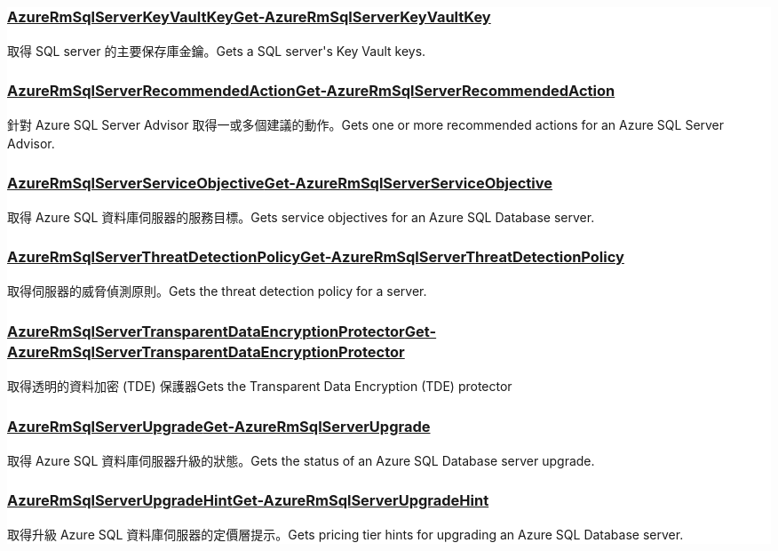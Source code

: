 ### [<span data-ttu-id="8bcf3-193">AzureRmSqlServerKeyVaultKey</span><span class="sxs-lookup"><span data-stu-id="8bcf3-193">Get-AzureRmSqlServerKeyVaultKey</span></span>](Get-AzureRmSqlServerKeyVaultKey.md)
<span data-ttu-id="8bcf3-194">取得 SQL server 的主要保存庫金鑰。</span><span class="sxs-lookup"><span data-stu-id="8bcf3-194">Gets a SQL server's Key Vault keys.</span></span>

### [<span data-ttu-id="8bcf3-195">AzureRmSqlServerRecommendedAction</span><span class="sxs-lookup"><span data-stu-id="8bcf3-195">Get-AzureRmSqlServerRecommendedAction</span></span>](Get-AzureRmSqlServerRecommendedAction.md)
<span data-ttu-id="8bcf3-196">針對 Azure SQL Server Advisor 取得一或多個建議的動作。</span><span class="sxs-lookup"><span data-stu-id="8bcf3-196">Gets one or more recommended actions for an Azure SQL Server Advisor.</span></span>

### [<span data-ttu-id="8bcf3-197">AzureRmSqlServerServiceObjective</span><span class="sxs-lookup"><span data-stu-id="8bcf3-197">Get-AzureRmSqlServerServiceObjective</span></span>](Get-AzureRmSqlServerServiceObjective.md)
<span data-ttu-id="8bcf3-198">取得 Azure SQL 資料庫伺服器的服務目標。</span><span class="sxs-lookup"><span data-stu-id="8bcf3-198">Gets service objectives for an Azure SQL Database server.</span></span>

### [<span data-ttu-id="8bcf3-199">AzureRmSqlServerThreatDetectionPolicy</span><span class="sxs-lookup"><span data-stu-id="8bcf3-199">Get-AzureRmSqlServerThreatDetectionPolicy</span></span>](Get-AzureRmSqlServerThreatDetectionPolicy.md)
<span data-ttu-id="8bcf3-200">取得伺服器的威脅偵測原則。</span><span class="sxs-lookup"><span data-stu-id="8bcf3-200">Gets the threat detection policy for a server.</span></span>

### [<span data-ttu-id="8bcf3-201">AzureRmSqlServerTransparentDataEncryptionProtector</span><span class="sxs-lookup"><span data-stu-id="8bcf3-201">Get-AzureRmSqlServerTransparentDataEncryptionProtector</span></span>](Get-AzureRmSqlServerTransparentDataEncryptionProtector.md)
<span data-ttu-id="8bcf3-202">取得透明的資料加密 (TDE) 保護器</span><span class="sxs-lookup"><span data-stu-id="8bcf3-202">Gets the Transparent Data Encryption (TDE) protector</span></span>

### [<span data-ttu-id="8bcf3-203">AzureRmSqlServerUpgrade</span><span class="sxs-lookup"><span data-stu-id="8bcf3-203">Get-AzureRmSqlServerUpgrade</span></span>](Get-AzureRmSqlServerUpgrade.md)
<span data-ttu-id="8bcf3-204">取得 Azure SQL 資料庫伺服器升級的狀態。</span><span class="sxs-lookup"><span data-stu-id="8bcf3-204">Gets the status of an Azure SQL Database server upgrade.</span></span>

### [<span data-ttu-id="8bcf3-205">AzureRmSqlServerUpgradeHint</span><span class="sxs-lookup"><span data-stu-id="8bcf3-205">Get-AzureRmSqlServerUpgradeHint</span></span>](Get-AzureRmSqlServerUpgradeHint.md)
<span data-ttu-id="8bcf3-206">取得升級 Azure SQL 資料庫伺服器的定價層提示。</span><span class="sxs-lookup"><span data-stu-id="8bcf3-206">Gets pricing tier hints for upgrading an Azure SQL Database server.</span></span>
